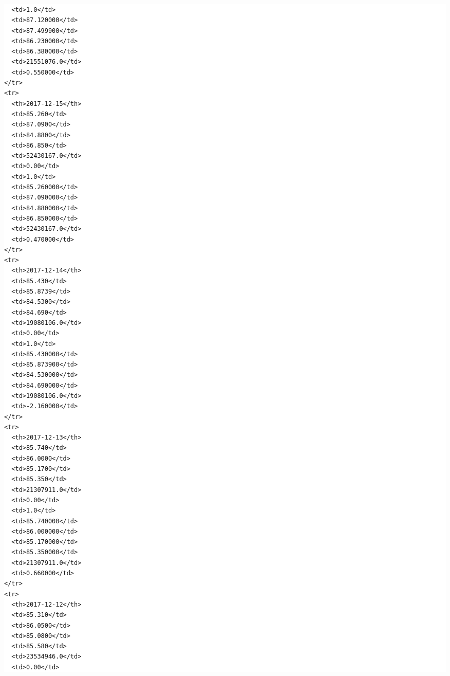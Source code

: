       <td>1.0</td>
      <td>87.120000</td>
      <td>87.499900</td>
      <td>86.230000</td>
      <td>86.380000</td>
      <td>21551076.0</td>
      <td>0.550000</td>
    </tr>
    <tr>
      <th>2017-12-15</th>
      <td>85.260</td>
      <td>87.0900</td>
      <td>84.8800</td>
      <td>86.850</td>
      <td>52430167.0</td>
      <td>0.00</td>
      <td>1.0</td>
      <td>85.260000</td>
      <td>87.090000</td>
      <td>84.880000</td>
      <td>86.850000</td>
      <td>52430167.0</td>
      <td>0.470000</td>
    </tr>
    <tr>
      <th>2017-12-14</th>
      <td>85.430</td>
      <td>85.8739</td>
      <td>84.5300</td>
      <td>84.690</td>
      <td>19080106.0</td>
      <td>0.00</td>
      <td>1.0</td>
      <td>85.430000</td>
      <td>85.873900</td>
      <td>84.530000</td>
      <td>84.690000</td>
      <td>19080106.0</td>
      <td>-2.160000</td>
    </tr>
    <tr>
      <th>2017-12-13</th>
      <td>85.740</td>
      <td>86.0000</td>
      <td>85.1700</td>
      <td>85.350</td>
      <td>21307911.0</td>
      <td>0.00</td>
      <td>1.0</td>
      <td>85.740000</td>
      <td>86.000000</td>
      <td>85.170000</td>
      <td>85.350000</td>
      <td>21307911.0</td>
      <td>0.660000</td>
    </tr>
    <tr>
      <th>2017-12-12</th>
      <td>85.310</td>
      <td>86.0500</td>
      <td>85.0800</td>
      <td>85.580</td>
      <td>23534946.0</td>
      <td>0.00</td>